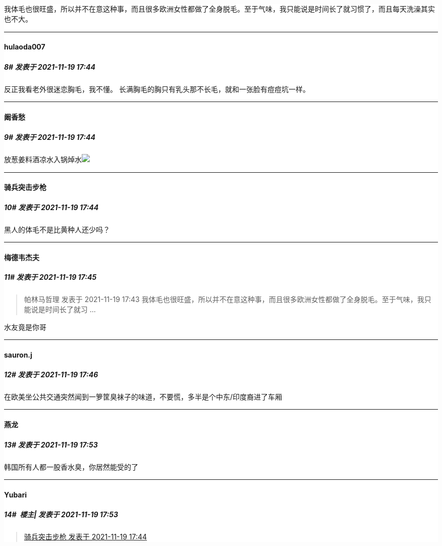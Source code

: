 我体毛也很旺盛，所以并不在意这种事，而且很多欧洲女性都做了全身脱毛。至于气味，我只能说是时间长了就习惯了，而且每天洗澡其实也不大。

*****

####  hulaoda007  
##### 8#       发表于 2021-11-19 17:44

反正我看老外很迷恋胸毛，我不懂。
长满胸毛的胸只有乳头那不长毛，就和一张脸有痘痘坑一样。

*****

####  阚香愁  
##### 9#       发表于 2021-11-19 17:44

放葱姜料酒凉水入锅焯水<img src="https://static.saraba1st.com/image/smiley/face2017/037.png" referrerpolicy="no-referrer">

*****

####  骑兵突击步枪  
##### 10#       发表于 2021-11-19 17:44

黑人的体毛不是比黄种人还少吗？

*****

####  梅德韦杰夫  
##### 11#       发表于 2021-11-19 17:45

<blockquote>帕林马哲理 发表于 2021-11-19 17:43
我体毛也很旺盛，所以并不在意这种事，而且很多欧洲女性都做了全身脱毛。至于气味，我只能说是时间长了就习 ...</blockquote>
水友竟是你哥

*****

####  sauron.j  
##### 12#       发表于 2021-11-19 17:46

在欧美坐公共交通突然闻到一箩筐臭袜子的味道，不要慌，多半是个中东/印度裔进了车厢

*****

####  燕龙  
##### 13#       发表于 2021-11-19 17:53

韩国所有人都一股香水臭，你居然能受的了

*****

####  Yubari  
##### 14#         楼主| 发表于 2021-11-19 17:53

<blockquote><a href="httphttps://bbs.saraba1st.com/2b/forum.php?mod=redirect&amp;goto=findpost&amp;pid=53611760&amp;ptid=2038396" target="_blank">骑兵突击步枪 发表于 2021-11-19 17:44</a>
